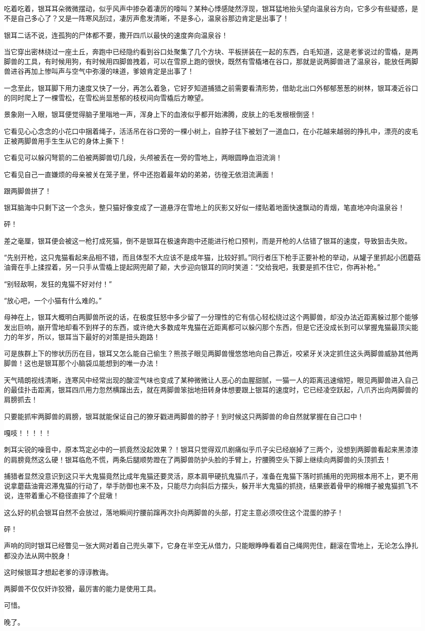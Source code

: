 吃着吃着，银耳耳朵微微摆动，似乎风声中掺杂着凄厉的嚎叫？某种心悸感陡然浮现，银耳猛地抬头望向温泉谷方向，它多少有些疑惑，是不是自己多心了？又是一阵寒风刮过，凄厉声愈发清晰，不是多心，温泉谷那边肯定是出事了！

银耳二话不说，连孤狗的尸体都不要，撒开四爪以最快的速度奔向温泉谷！

当它穿出密林绕过一座土丘，奔跑中已经隐约看到谷口处聚集了几个方块、平板拼装在一起的东西，白毛知道，这是老爹说过的雪橇，是两脚兽的工具，有时候用狗，有时候用四脚兽拽着，可以在雪原上跑的很快，既然有雪橇堵在谷口，那就是说两脚兽进了温泉谷，能放任两脚兽进谷再加上惨叫声与空气中弥漫的味道，爹娘肯定是出事了！

一念至此，银耳脚下用力速度又快了一分，再怎么着急，它好歹知道捕猎之前需要看清形势，借助北出口外郁郁葱葱的树林，银耳凑近谷口的同时爬上了一棵雪松，在雪松尚显葱郁的枝杈间向雪橇后方瞭望。

景象刚一入眼，银耳便觉得脑子里嗡地一声，浑身上下的血液似乎都开始沸腾，皮肤上的毛发根根倒竖！

它看见心心念念的小花口中捆着绳子，活活吊在谷口旁的一棵小树上，自脖子往下被划了一道血口，在小花越来越弱的挣扎中，漂亮的皮毛正被两脚兽用手生生从它的身体上撕下！

它看见可以躲闪弩箭的二伯被两脚兽切几段，头颅被丢在一旁的雪地上，两眼圆睁血泪流淌！

它看见自己一直嫌烦的母亲被关在笼子里，怀中还抱着最年幼的弟弟，彷徨无依泪流满面！

跟两脚兽拼了！

银耳脑海中只剩下这一个念头，整只猫好像变成了一道悬浮在雪地上的灰影又好似一缕贴着地面快速飘动的青烟，笔直地冲向温泉谷！

砰！

差之毫厘，银耳便会被这一枪打成死猫，倒不是银耳在极速奔跑中还能进行枪口预判，而是开枪的人估错了银耳的速度，导致狙击失败。

“先别开枪，这只鬼猫看起来品相不错，而且体型不大应该不是成年猫，比较好抓。”同行者压下枪手正要补枪的举动，从罐子里抓起小团蘑菇油膏在手上揉捏着，另一只手从雪橇上提起网兜颠了颠，大步迎向银耳的同时笑道：“交给我吧，我要是抓不住它，你再补枪。”

“别轻敌啊，发狂的鬼猫不好对付！”

“放心吧，一个小猫有什么难的。”

母神在上，银耳大概明白两脚兽所说的话，在极度狂怒中多少留了一分理性的它有信心轻松绕过这个两脚兽，却没办法近距离躲过那个能够发出巨响，崩开雪地却看不到样子的东西，或许绝大多数成年鬼猫在近距离都可以躲闪那个东西，但是它还没成长到可以掌握鬼猫最顶尖能力的年岁，所以，银耳当下最好的对策是扭头跑路！

可是族群上下的惨状历历在目，银耳又怎么能自己偷生？熊孩子眼见两脚兽慢悠悠地向自己靠近，咬紧牙关决定抓住这头两脚兽威胁其他两脚兽！这也是银耳那个小脑袋瓜能想到的唯一办法！

天气晴朗视线清晰，连寒风中经常出现的酸涩气味也变成了某种微微让人恶心的血腥甜腻，一猫一人的距离迅速缩短，眼见两脚兽进入自己的最佳扑击距离，银耳四爪用力忽然横蹿出去，就在两脚兽笨拙地扭转身体想要跟上银耳的速度时，它已经凌空跃起，八爪齐出向两脚兽的肩膀抓去！

只要能抓牢两脚兽的肩膀，银耳就能保证自己的獠牙戳进两脚兽的脖子！到时候这只两脚兽的命自然就掌握在自己口中！

嘎吱！！！！！

刺耳尖锐的噪音中，原本笃定必中的一抓竟然没起效果？！银耳只觉得双爪剧痛似乎爪子尖已经崩掉了三两个，没想到两脚兽看起来黑漆漆的肩膀竟然这么硬！银耳临危不慌，两条后腿顺势蹬在了两脚兽防护头脸的手臂上，拧腰腾空头下脚上继续向两脚兽的头顶抓去！

捕猎者显然没意识到这只半大鬼猫竟然比成年鬼猫还要灵活，原本肩甲硬抗鬼猫爪子，准备在鬼猫下落时抓捕用的兜网根本用不上，更不用说拿蘑菇油膏迟滞鬼猫的行动了，举手防御也来不及，只能尽力向斜后方摆头，躲开半大鬼猫的抓挠，结果嵌着骨甲的棉帽子被鬼猫抓飞不说，连带着重心不稳径直摔了个屁墩！

这么好的机会银耳自然不会放过，落地瞬间拧腰前蹿再次扑向两脚兽的头部，打定主意必须咬住这个混蛋的脖子！

砰！

声响的同时银耳已经瞥见一张大网对着自己兜头罩下，它身在半空无从借力，只能眼睁睁看着自己绳网兜住，翻滚在雪地上，无论怎么挣扎都没办法从网中脱身！

这时候银耳才想起老爹的谆谆教诲。

两脚兽不仅仅奸诈狡猾，最厉害的能力是使用工具。

可惜。

晚了。
